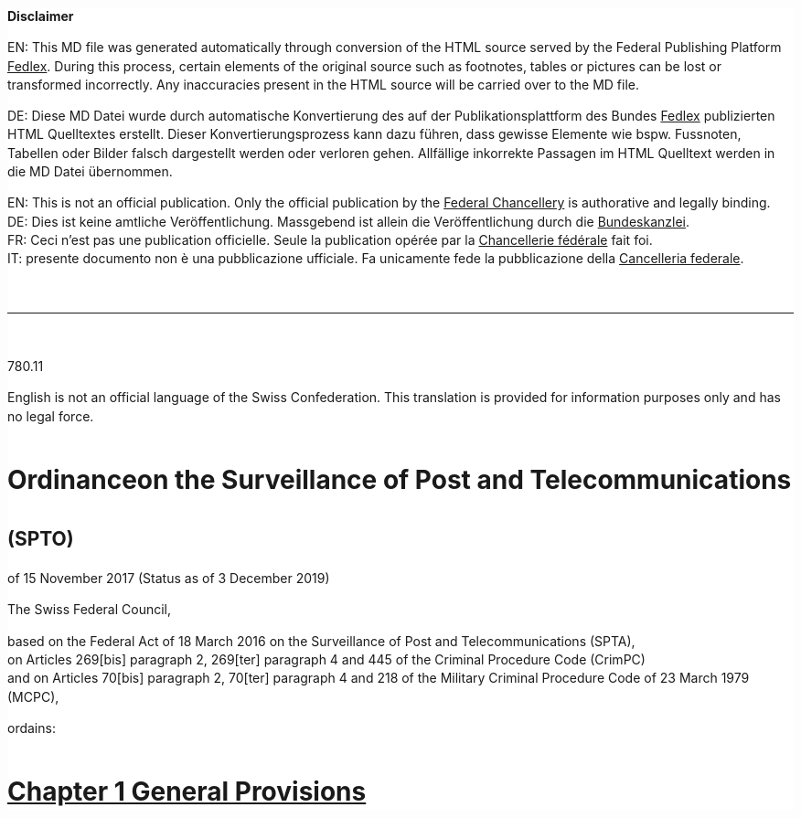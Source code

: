 
**Disclaimer**  

EN: This MD file was generated automatically through conversion of the HTML source served by the Federal Publishing Platform [Fedlex](https://www.fedlex.admin.ch/).
During this process, certain elements of the original source such as footnotes, tables or pictures can be lost or transformed incorrectly. Any inaccuracies present in the HTML source will be carried over to the MD file.  

DE: Diese MD Datei wurde durch automatische Konvertierung des auf der Publikationsplattform des Bundes [Fedlex](https://www.fedlex.admin.ch/) publizierten HTML Quelltextes erstellt.
Dieser Konvertierungsprozess kann dazu führen, dass gewisse Elemente wie bspw. Fussnoten, Tabellen oder Bilder falsch dargestellt werden oder verloren gehen.
Allfällige inkorrekte Passagen im HTML Quelltext werden in die MD Datei übernommen.  

EN: This is not an official publication. Only the official publication by the [Federal Chancellery](https://www.bk.admin.ch/bk/en/home.html) is authorative and legally binding.  
DE: Dies ist keine amtliche Veröffentlichung. Massgebend ist allein die Veröffentlichung durch die [Bundeskanzlei](https://www.bk.admin.ch/bk/de/home.html).  
FR: Ceci n’est pas une publication officielle. Seule la publication opérée par la [Chancellerie fédérale](https://www.bk.admin.ch/bk/fr/home.html) fait foi.  
IT: presente documento non è una pubblicazione ufficiale. Fa unicamente fede la pubblicazione della [Cancelleria federale](https://www.bk.admin.ch/bk/it/home.html).  

&nbsp;

----

&nbsp;

780.11 

English is not an official language of the Swiss Confederation. This translation is provided for information purposes only and has no legal force.

# Ordinanceon the Surveillance of Post and Telecommunications

## (SPTO)

of 15 November 2017 (Status as of 3 December 2019) 

The Swiss Federal Council,

based on the Federal Act of 18 March 2016 on the Surveillance of Post and Telecommunications (SPTA),   
on Articles 269[bis] paragraph 2, 269[ter] paragraph 4 and 445 of the Criminal Procedure Code (CrimPC)   
and on Articles 70[bis] paragraph 2, 70[ter] paragraph 4 and 218 of the Military Criminal Procedure Code of 23 March 1979 (MCPC),

ordains:

# [Chapter 1 General Provisions](https://www.fedlex.admin.ch/eli/cc/2018/32/en#chap_1)
